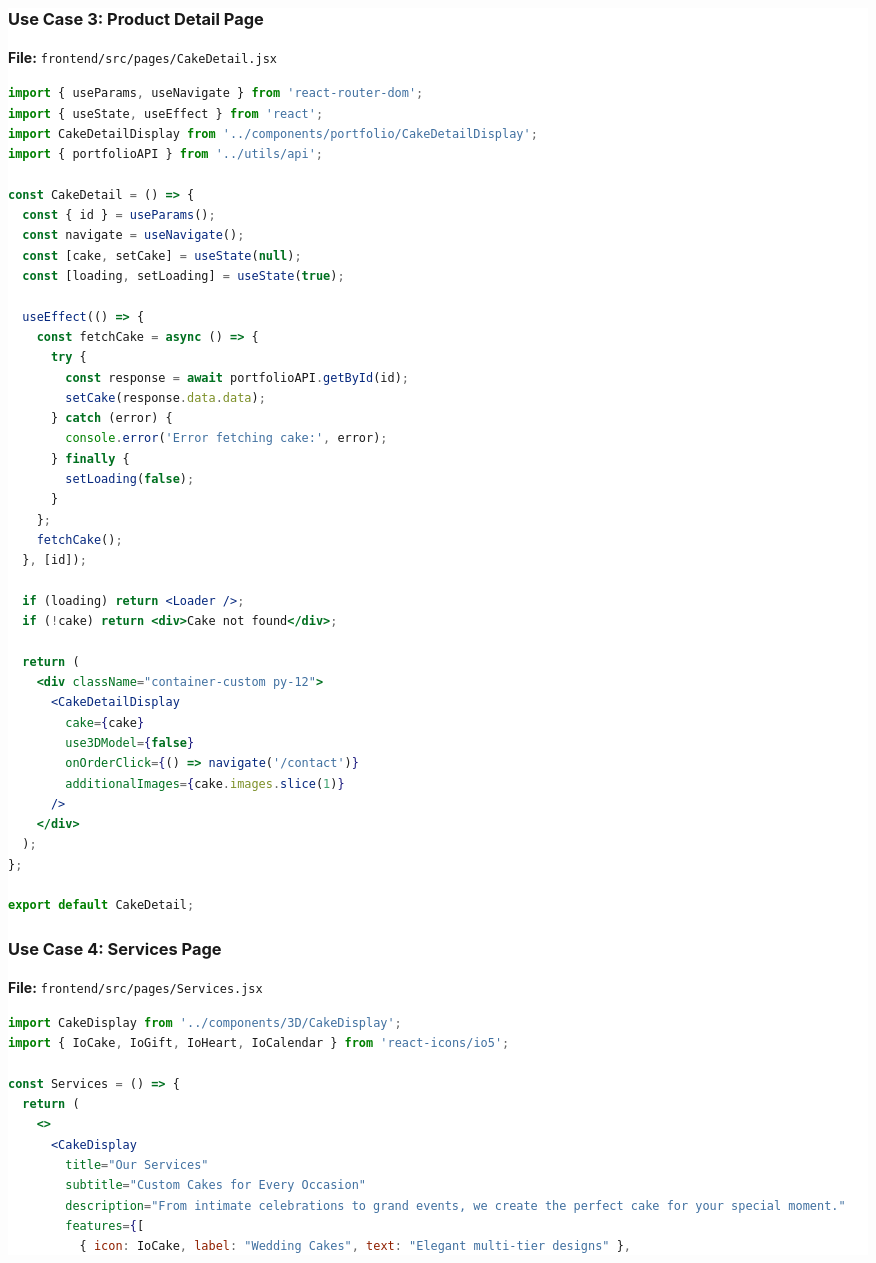 ### Use Case 3: Product Detail Page
**File:** `frontend/src/pages/CakeDetail.jsx`

```jsx
import { useParams, useNavigate } from 'react-router-dom';
import { useState, useEffect } from 'react';
import CakeDetailDisplay from '../components/portfolio/CakeDetailDisplay';
import { portfolioAPI } from '../utils/api';

const CakeDetail = () => {
  const { id } = useParams();
  const navigate = useNavigate();
  const [cake, setCake] = useState(null);
  const [loading, setLoading] = useState(true);

  useEffect(() => {
    const fetchCake = async () => {
      try {
        const response = await portfolioAPI.getById(id);
        setCake(response.data.data);
      } catch (error) {
        console.error('Error fetching cake:', error);
      } finally {
        setLoading(false);
      }
    };
    fetchCake();
  }, [id]);

  if (loading) return <Loader />;
  if (!cake) return <div>Cake not found</div>;

  return (
    <div className="container-custom py-12">
      <CakeDetailDisplay
        cake={cake}
        use3DModel={false}
        onOrderClick={() => navigate('/contact')}
        additionalImages={cake.images.slice(1)}
      />
    </div>
  );
};

export default CakeDetail;
```

### Use Case 4: Services Page
**File:** `frontend/src/pages/Services.jsx`

```jsx
import CakeDisplay from '../components/3D/CakeDisplay';
import { IoCake, IoGift, IoHeart, IoCalendar } from 'react-icons/io5';

const Services = () => {
  return (
    <>
      <CakeDisplay
        title="Our Services"
        subtitle="Custom Cakes for Every Occasion"
        description="From intimate celebrations to grand events, we create the perfect cake for your special moment."
        features={[
          { icon: IoCake, label: "Wedding Cakes", text: "Elegant multi-tier designs" },
```